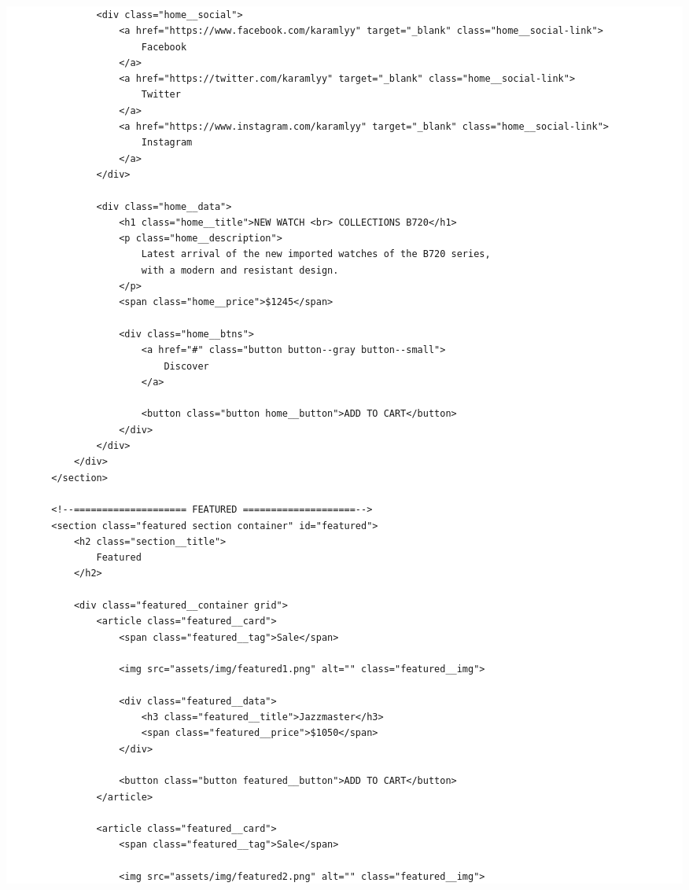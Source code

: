                     <div class="home__social">
                        <a href="https://www.facebook.com/karamlyy" target="_blank" class="home__social-link">
                            Facebook
                        </a>
                        <a href="https://twitter.com/karamlyy" target="_blank" class="home__social-link">
                            Twitter
                        </a>
                        <a href="https://www.instagram.com/karamlyy" target="_blank" class="home__social-link">
                            Instagram
                        </a>
                    </div>
    
                    <div class="home__data">
                        <h1 class="home__title">NEW WATCH <br> COLLECTIONS B720</h1>
                        <p class="home__description">
                            Latest arrival of the new imported watches of the B720 series, 
                            with a modern and resistant design.
                        </p>
                        <span class="home__price">$1245</span>

                        <div class="home__btns">
                            <a href="#" class="button button--gray button--small">
                                Discover
                            </a>

                            <button class="button home__button">ADD TO CART</button>
                        </div>
                    </div>
                </div>
            </section>

            <!--==================== FEATURED ====================-->
            <section class="featured section container" id="featured">
                <h2 class="section__title">
                    Featured
                </h2>

                <div class="featured__container grid">
                    <article class="featured__card">
                        <span class="featured__tag">Sale</span>

                        <img src="assets/img/featured1.png" alt="" class="featured__img">

                        <div class="featured__data">
                            <h3 class="featured__title">Jazzmaster</h3>
                            <span class="featured__price">$1050</span>
                        </div>

                        <button class="button featured__button">ADD TO CART</button>
                    </article>

                    <article class="featured__card">
                        <span class="featured__tag">Sale</span>

                        <img src="assets/img/featured2.png" alt="" class="featured__img">
